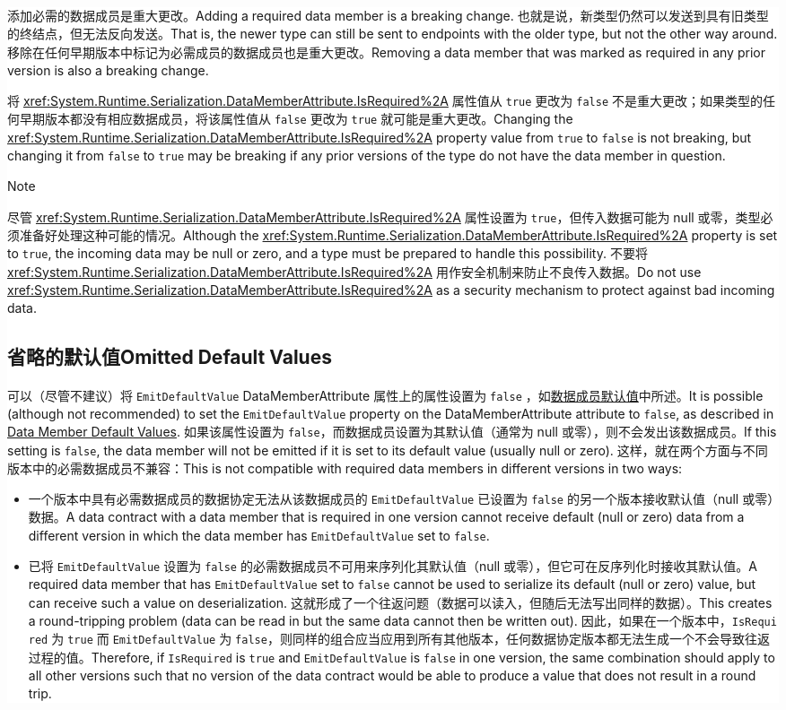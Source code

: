  <span data-ttu-id="66e76-141">添加必需的数据成员是重大更改。</span><span class="sxs-lookup"><span data-stu-id="66e76-141">Adding a required data member is a breaking change.</span></span> <span data-ttu-id="66e76-142">也就是说，新类型仍然可以发送到具有旧类型的终结点，但无法反向发送。</span><span class="sxs-lookup"><span data-stu-id="66e76-142">That is, the newer type can still be sent to endpoints with the older type, but not the other way around.</span></span> <span data-ttu-id="66e76-143">移除在任何早期版本中标记为必需成员的数据成员也是重大更改。</span><span class="sxs-lookup"><span data-stu-id="66e76-143">Removing a data member that was marked as required in any prior version is also a breaking change.</span></span>  
  
 <span data-ttu-id="66e76-144">将 <xref:System.Runtime.Serialization.DataMemberAttribute.IsRequired%2A> 属性值从 `true` 更改为 `false` 不是重大更改；如果类型的任何早期版本都没有相应数据成员，将该属性值从 `false` 更改为 `true` 就可能是重大更改。</span><span class="sxs-lookup"><span data-stu-id="66e76-144">Changing the <xref:System.Runtime.Serialization.DataMemberAttribute.IsRequired%2A> property value from `true` to `false` is not breaking, but changing it from `false` to `true` may be breaking if any prior versions of the type do not have the data member in question.</span></span>  
  
> [!NOTE]
> <span data-ttu-id="66e76-145">尽管 <xref:System.Runtime.Serialization.DataMemberAttribute.IsRequired%2A> 属性设置为 `true`，但传入数据可能为 null 或零，类型必须准备好处理这种可能的情况。</span><span class="sxs-lookup"><span data-stu-id="66e76-145">Although the <xref:System.Runtime.Serialization.DataMemberAttribute.IsRequired%2A> property is set to `true`, the incoming data may be null or zero, and a type must be prepared to handle this possibility.</span></span> <span data-ttu-id="66e76-146">不要将 <xref:System.Runtime.Serialization.DataMemberAttribute.IsRequired%2A> 用作安全机制来防止不良传入数据。</span><span class="sxs-lookup"><span data-stu-id="66e76-146">Do not use <xref:System.Runtime.Serialization.DataMemberAttribute.IsRequired%2A> as a security mechanism to protect against bad incoming data.</span></span>  
  
## <a name="omitted-default-values"></a><span data-ttu-id="66e76-147">省略的默认值</span><span class="sxs-lookup"><span data-stu-id="66e76-147">Omitted Default Values</span></span>  
 <span data-ttu-id="66e76-148">可以（尽管不建议）将 `EmitDefaultValue` DataMemberAttribute 属性上的属性设置为 `false` ，如[数据成员默认值](data-member-default-values.md)中所述。</span><span class="sxs-lookup"><span data-stu-id="66e76-148">It is possible (although not recommended) to set the `EmitDefaultValue` property on the DataMemberAttribute attribute to `false`, as described in [Data Member Default Values](data-member-default-values.md).</span></span> <span data-ttu-id="66e76-149">如果该属性设置为 `false`，而数据成员设置为其默认值（通常为 null 或零），则不会发出该数据成员。</span><span class="sxs-lookup"><span data-stu-id="66e76-149">If this setting is `false`, the data member will not be emitted if it is set to its default value (usually null or zero).</span></span> <span data-ttu-id="66e76-150">这样，就在两个方面与不同版本中的必需数据成员不兼容：</span><span class="sxs-lookup"><span data-stu-id="66e76-150">This is not compatible with required data members in different versions in two ways:</span></span>  
  
- <span data-ttu-id="66e76-151">一个版本中具有必需数据成员的数据协定无法从该数据成员的 `EmitDefaultValue` 已设置为 `false` 的另一个版本接收默认值（null 或零）数据。</span><span class="sxs-lookup"><span data-stu-id="66e76-151">A data contract with a data member that is required in one version cannot receive default (null or zero) data from a different version in which the data member has `EmitDefaultValue` set to `false`.</span></span>  
  
- <span data-ttu-id="66e76-152">已将 `EmitDefaultValue` 设置为 `false` 的必需数据成员不可用来序列化其默认值（null 或零），但它可在反序列化时接收其默认值。</span><span class="sxs-lookup"><span data-stu-id="66e76-152">A required data member that has `EmitDefaultValue` set to `false` cannot be used to serialize its default (null or zero) value, but can receive such a value on deserialization.</span></span> <span data-ttu-id="66e76-153">这就形成了一个往返问题（数据可以读入，但随后无法写出同样的数据）。</span><span class="sxs-lookup"><span data-stu-id="66e76-153">This creates a round-tripping problem (data can be read in but the same data cannot then be written out).</span></span> <span data-ttu-id="66e76-154">因此，如果在一个版本中，`IsRequired` 为 `true` 而 `EmitDefaultValue` 为 `false`，则同样的组合应当应用到所有其他版本，任何数据协定版本都无法生成一个不会导致往返过程的值。</span><span class="sxs-lookup"><span data-stu-id="66e76-154">Therefore, if `IsRequired` is `true` and `EmitDefaultValue` is `false` in one version, the same combination should apply to all other versions such that no version of the data contract would be able to produce a value that does not result in a round trip.</span></span>  
  